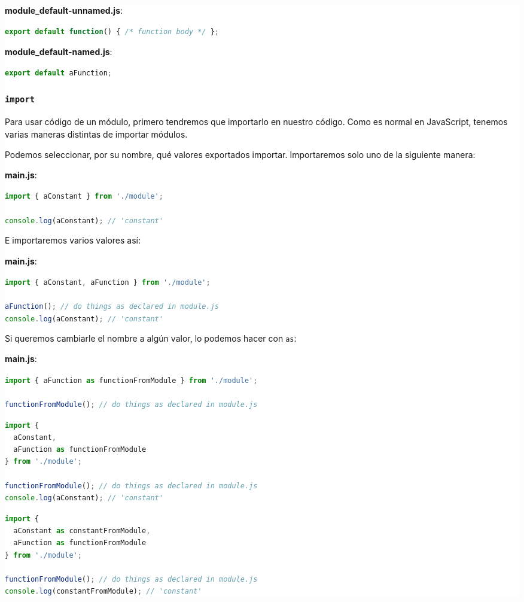 **module_default-unnamed.js**:
```js
export default function() { /* function body */ };
```

**module_default-named.js**:
```js
export default aFunction;
```


### `import`

Para usar código de un módulo, primero tendremos que importarlo en nuestro código. Como es normal en JavaScript, tenemos varias maneras distintas de importar módulos.

Podemos seleccionar, por su nombre, qué valores exportados importar. Importaremos solo uno de la siguiente manera:

**main.js**:
```js
import { aConstant } from './module';

console.log(aConstant); // 'constant'
```

E importaremos varios valores así:

**main.js**:
```js
import { aConstant, aFunction } from './module';

aFunction(); // do things as declared in module.js
console.log(aConstant); // 'constant'
```

Si queremos cambiarle el nombre a algún valor, lo podemos hacer con `as`:

**main.js**:
```js
import { aFunction as functionFromModule } from './module';

functionFromModule(); // do things as declared in module.js
```
```js
import {
  aConstant,
  aFunction as functionFromModule
} from './module';

functionFromModule(); // do things as declared in module.js
console.log(aConstant); // 'constant'
```
```js
import {
  aConstant as constantFromModule,
  aFunction as functionFromModule
} from './module';

functionFromModule(); // do things as declared in module.js
console.log(constantFromModule); // 'constant'
```
